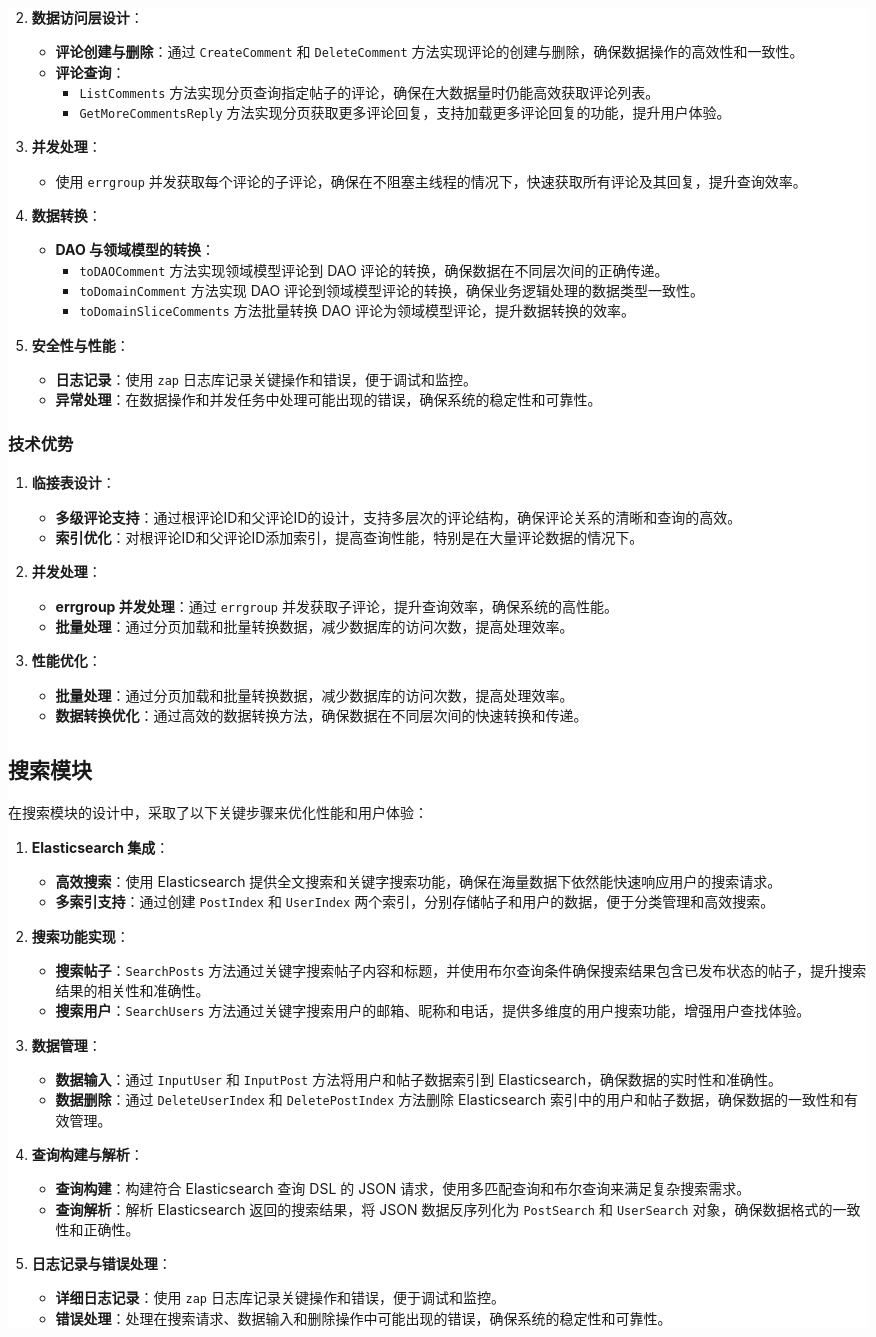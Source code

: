2. **数据访问层设计**：
   - **评论创建与删除**：通过 `CreateComment` 和 `DeleteComment` 方法实现评论的创建与删除，确保数据操作的高效性和一致性。
   - **评论查询**：
      - `ListComments` 方法实现分页查询指定帖子的评论，确保在大数据量时仍能高效获取评论列表。
      - `GetMoreCommentsReply` 方法实现分页获取更多评论回复，支持加载更多评论回复的功能，提升用户体验。

3. **并发处理**：
   - 使用 `errgroup` 并发获取每个评论的子评论，确保在不阻塞主线程的情况下，快速获取所有评论及其回复，提升查询效率。

4. **数据转换**：
   - **DAO 与领域模型的转换**：
      - `toDAOComment` 方法实现领域模型评论到 DAO 评论的转换，确保数据在不同层次间的正确传递。
      - `toDomainComment` 方法实现 DAO 评论到领域模型评论的转换，确保业务逻辑处理的数据类型一致性。
      - `toDomainSliceComments` 方法批量转换 DAO 评论为领域模型评论，提升数据转换的效率。

5. **安全性与性能**：
   - **日志记录**：使用 `zap` 日志库记录关键操作和错误，便于调试和监控。
   - **异常处理**：在数据操作和并发任务中处理可能出现的错误，确保系统的稳定性和可靠性。


### 技术优势

1. **临接表设计**：
   - **多级评论支持**：通过根评论ID和父评论ID的设计，支持多层次的评论结构，确保评论关系的清晰和查询的高效。
   - **索引优化**：对根评论ID和父评论ID添加索引，提高查询性能，特别是在大量评论数据的情况下。

2. **并发处理**：
   - **errgroup 并发处理**：通过 `errgroup` 并发获取子评论，提升查询效率，确保系统的高性能。
   - **批量处理**：通过分页加载和批量转换数据，减少数据库的访问次数，提高处理效率。

3. **性能优化**：
   - **批量处理**：通过分页加载和批量转换数据，减少数据库的访问次数，提高处理效率。
   - **数据转换优化**：通过高效的数据转换方法，确保数据在不同层次间的快速转换和传递。

## 搜索模块

在搜索模块的设计中，采取了以下关键步骤来优化性能和用户体验：

1. **Elasticsearch 集成**：
   - **高效搜索**：使用 Elasticsearch 提供全文搜索和关键字搜索功能，确保在海量数据下依然能快速响应用户的搜索请求。
   - **多索引支持**：通过创建 `PostIndex` 和 `UserIndex` 两个索引，分别存储帖子和用户的数据，便于分类管理和高效搜索。

2. **搜索功能实现**：
   - **搜索帖子**：`SearchPosts` 方法通过关键字搜索帖子内容和标题，并使用布尔查询条件确保搜索结果包含已发布状态的帖子，提升搜索结果的相关性和准确性。
   - **搜索用户**：`SearchUsers` 方法通过关键字搜索用户的邮箱、昵称和电话，提供多维度的用户搜索功能，增强用户查找体验。

3. **数据管理**：
   - **数据输入**：通过 `InputUser` 和 `InputPost` 方法将用户和帖子数据索引到 Elasticsearch，确保数据的实时性和准确性。
   - **数据删除**：通过 `DeleteUserIndex` 和 `DeletePostIndex` 方法删除 Elasticsearch 索引中的用户和帖子数据，确保数据的一致性和有效管理。

4. **查询构建与解析**：
   - **查询构建**：构建符合 Elasticsearch 查询 DSL 的 JSON 请求，使用多匹配查询和布尔查询来满足复杂搜索需求。
   - **查询解析**：解析 Elasticsearch 返回的搜索结果，将 JSON 数据反序列化为 `PostSearch` 和 `UserSearch` 对象，确保数据格式的一致性和正确性。

5. **日志记录与错误处理**：
   - **详细日志记录**：使用 `zap` 日志库记录关键操作和错误，便于调试和监控。
   - **错误处理**：处理在搜索请求、数据输入和删除操作中可能出现的错误，确保系统的稳定性和可靠性。
